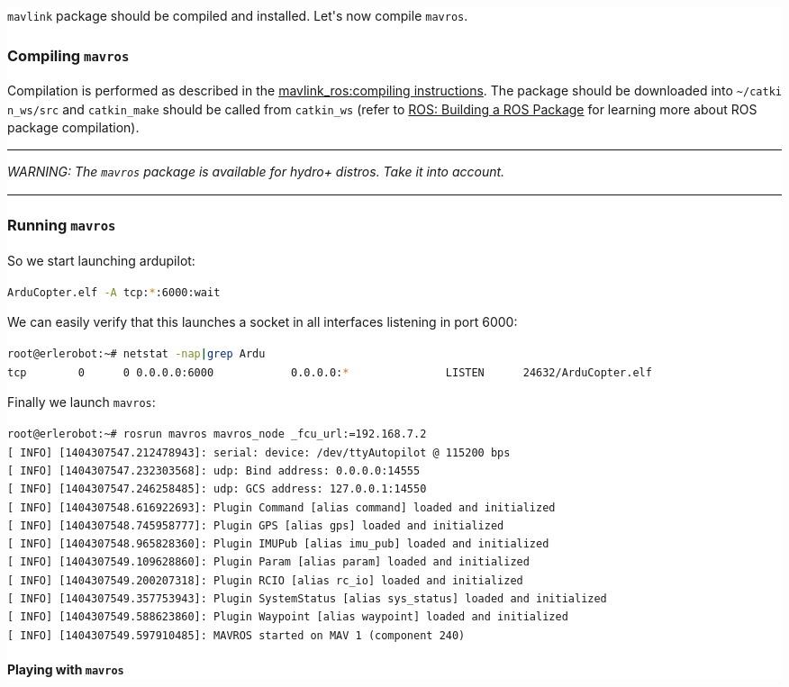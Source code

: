 `mavlink` package should be compiled and installed. Let's now compile `mavros`.

### Compiling `mavros`

Compilation is performed as described in the [mavlink_ros:compiling instructions](mavlink_ros.md). The package should be downloaded into `~/catkin_ws/src` and `catkin_make` should be called from `catkin_ws` (refer to [ROS: Building a ROS Package](../../ros/tutorials/building_a_ros_package.md) for learning more about ROS package compilation).

----

*WARNING: The `mavros` package is available for hydro+ distros. Take it into account.*

----



### Running `mavros`

So we start launching ardupilot:
``` bash
ArduCopter.elf -A tcp:*:6000:wait
```
We can easily verify that this launches a socket in all interfaces listening in port 6000:
``` bash
root@erlerobot:~# netstat -nap|grep Ardu
tcp        0      0 0.0.0.0:6000            0.0.0.0:*               LISTEN      24632/ArduCopter.elf
```

Finally we launch `mavros`:
```
root@erlerobot:~# rosrun mavros mavros_node _fcu_url:=192.168.7.2
[ INFO] [1404307547.212478943]: serial: device: /dev/ttyAutopilot @ 115200 bps
[ INFO] [1404307547.232303568]: udp: Bind address: 0.0.0.0:14555
[ INFO] [1404307547.246258485]: udp: GCS address: 127.0.0.1:14550
[ INFO] [1404307548.616922693]: Plugin Command [alias command] loaded and initialized
[ INFO] [1404307548.745958777]: Plugin GPS [alias gps] loaded and initialized
[ INFO] [1404307548.965828360]: Plugin IMUPub [alias imu_pub] loaded and initialized
[ INFO] [1404307549.109628860]: Plugin Param [alias param] loaded and initialized
[ INFO] [1404307549.200207318]: Plugin RCIO [alias rc_io] loaded and initialized
[ INFO] [1404307549.357753943]: Plugin SystemStatus [alias sys_status] loaded and initialized
[ INFO] [1404307549.588623860]: Plugin Waypoint [alias waypoint] loaded and initialized
[ INFO] [1404307549.597910485]: MAVROS started on MAV 1 (component 240)

```

#### Playing with `mavros`
